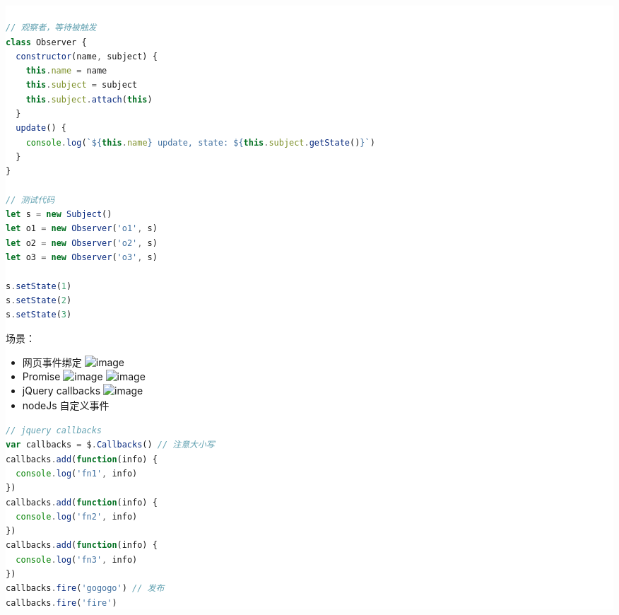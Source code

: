 ```js

// 观察者，等待被触发
class Observer {
  constructor(name, subject) {
    this.name = name
    this.subject = subject
    this.subject.attach(this)
  }
  update() {
    console.log(`${this.name} update, state: ${this.subject.getState()}`)
  }
}

// 测试代码
let s = new Subject()
let o1 = new Observer('o1', s)
let o2 = new Observer('o2', s)
let o3 = new Observer('o3', s)

s.setState(1)
s.setState(2)
s.setState(3)
```
场景：
- 网页事件绑定
![image](https://user-images.githubusercontent.com/20960902/44190429-639a0680-a159-11e8-88f8-765517d2b5fa.png)
- Promise
![image](https://user-images.githubusercontent.com/20960902/44190477-947a3b80-a159-11e8-8e3a-0afde3f3d01b.png)
![image](https://user-images.githubusercontent.com/20960902/44190438-6c8ad800-a159-11e8-9a48-c319526b6ad2.png)
- jQuery callbacks
![image](https://user-images.githubusercontent.com/20960902/44190487-a22fc100-a159-11e8-8ccc-1bdb595a4bab.png)
- nodeJs 自定义事件

```js
// jquery callbacks
var callbacks = $.Callbacks() // 注意大小写
callbacks.add(function(info) {
  console.log('fn1', info)
})
callbacks.add(function(info) {
  console.log('fn2', info)
})
callbacks.add(function(info) {
  console.log('fn3', info)
})
callbacks.fire('gogogo') // 发布
callbacks.fire('fire')
```
